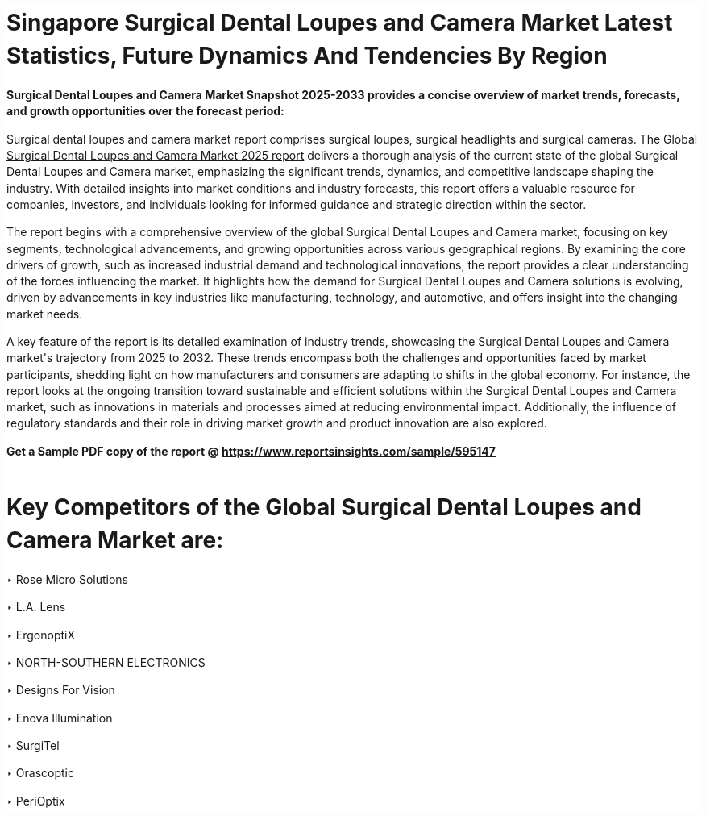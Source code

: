 # Singapore Surgical Dental Loupes and Camera Market Latest Statistics, Future Dynamics And Tendencies By Region

<strong>Surgical Dental Loupes and Camera Market Snapshot 2025-2033 provides a concise overview of market trends, forecasts, and growth opportunities over the forecast period:</strong>

Surgical dental loupes and camera market report comprises surgical loupes, surgical headlights and surgical cameras. The Global <a href=https://www.reportsinsights.com/sample/595147>Surgical Dental Loupes and Camera Market 2025 report</a> delivers a thorough analysis of the current state of the global Surgical Dental Loupes and Camera market, emphasizing the significant trends, dynamics, and competitive landscape shaping the industry. With detailed insights into market conditions and industry forecasts, this report offers a valuable resource for companies, investors, and individuals looking for informed guidance and strategic direction within the sector.

The report begins with a comprehensive overview of the global Surgical Dental Loupes and Camera market, focusing on key segments, technological advancements, and growing opportunities across various geographical regions. By examining the core drivers of growth, such as increased industrial demand and technological innovations, the report provides a clear understanding of the forces influencing the market. It highlights how the demand for Surgical Dental Loupes and Camera solutions is evolving, driven by advancements in key industries like manufacturing, technology, and automotive, and offers insight into the changing market needs.

A key feature of the report is its detailed examination of industry trends, showcasing the Surgical Dental Loupes and Camera market's trajectory from 2025 to 2032. These trends encompass both the challenges and opportunities faced by market participants, shedding light on how manufacturers and consumers are adapting to shifts in the global economy. For instance, the report looks at the ongoing transition toward sustainable and efficient solutions within the Surgical Dental Loupes and Camera market, such as innovations in materials and processes aimed at reducing environmental impact. Additionally, the influence of regulatory standards and their role in driving market growth and product innovation are also explored.

<strong>Get a Sample PDF copy of the report @ <a href=https://www.reportsinsights.com/sample/595147>https://www.reportsinsights.com/sample/595147</a></strong>

# <strong>Key Competitors of the Global Surgical Dental Loupes and Camera Market are:</strong>

‣ Rose Micro Solutions

‣ L.A. Lens

‣ ErgonoptiX

‣ NORTH-SOUTHERN ELECTRONICS

‣ Designs For Vision

‣ Enova Illumination

‣ SurgiTel

‣ Orascoptic

‣ PeriOptix
